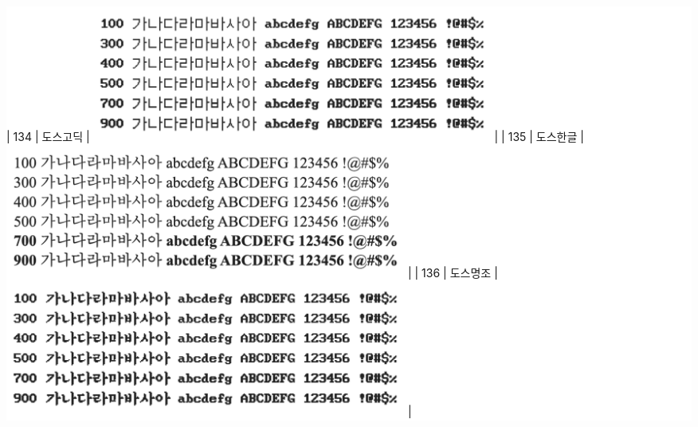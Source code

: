 | 134 | 도스고딕                    | <a href="./packages/dos-gothic/README.md"><img width="500" src="./packages/dos-gothic/example.png"></a>                                                             |
| 135 | 도스한글                    | <a href="./packages/dos-kor/README.md"><img width="500" src="./packages/dos-kor/example.png"></a>                                                                   |
| 136 | 도스명조                    | <a href="./packages/dos-myungjo/README.md"><img width="500" src="./packages/dos-myungjo/example.png"></a>                                                           |